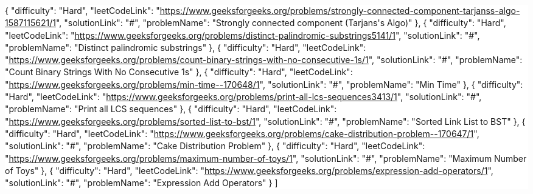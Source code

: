   {
    "difficulty": "Hard",
    "leetCodeLink": "https://www.geeksforgeeks.org/problems/strongly-connected-component-tarjanss-algo-1587115621/1",
    "solutionLink": "#",
    "problemName": "Strongly connected component (Tarjans's Algo)"
  },
  {
    "difficulty": "Hard",
    "leetCodeLink": "https://www.geeksforgeeks.org/problems/distinct-palindromic-substrings5141/1",
    "solutionLink": "#",
    "problemName": "Distinct palindromic substrings"
  },
  {
    "difficulty": "Hard",
    "leetCodeLink": "https://www.geeksforgeeks.org/problems/count-binary-strings-with-no-consecutive-1s/1",
    "solutionLink": "#",
    "problemName": "Count Binary Strings With No Consecutive 1s"
  },
  {
    "difficulty": "Hard",
    "leetCodeLink": "https://www.geeksforgeeks.org/problems/min-time--170648/1",
    "solutionLink": "#",
    "problemName": "Min Time"
  },
  {
    "difficulty": "Hard",
    "leetCodeLink": "https://www.geeksforgeeks.org/problems/print-all-lcs-sequences3413/1",
    "solutionLink": "#",
    "problemName": "Print all LCS sequences"
  },
  {
    "difficulty": "Hard",
    "leetCodeLink": "https://www.geeksforgeeks.org/problems/sorted-list-to-bst/1",
    "solutionLink": "#",
    "problemName": "Sorted Link List to BST"
  },
  {
    "difficulty": "Hard",
    "leetCodeLink": "https://www.geeksforgeeks.org/problems/cake-distribution-problem--170647/1",
    "solutionLink": "#",
    "problemName": "Cake Distribution Problem"
  },
  {
    "difficulty": "Hard",
    "leetCodeLink": "https://www.geeksforgeeks.org/problems/maximum-number-of-toys/1",
    "solutionLink": "#",
    "problemName": "Maximum Number of Toys"
  },
  {
    "difficulty": "Hard",
    "leetCodeLink": "https://www.geeksforgeeks.org/problems/expression-add-operators/1",
    "solutionLink": "#",
    "problemName": "Expression Add Operators"
  }
]

